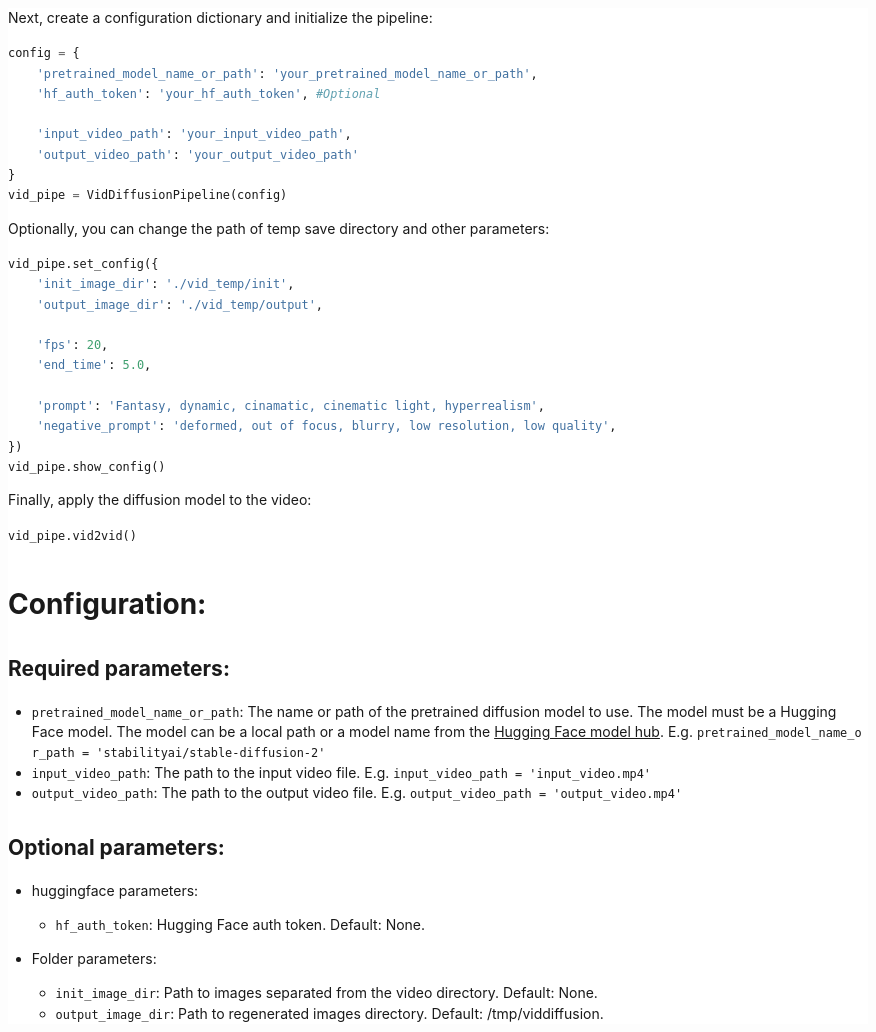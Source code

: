 
Next, create a configuration dictionary and initialize the pipeline:
```python
config = {
	'pretrained_model_name_or_path': 'your_pretrained_model_name_or_path',
	'hf_auth_token': 'your_hf_auth_token', #Optional

	'input_video_path': 'your_input_video_path',
	'output_video_path': 'your_output_video_path'
}
vid_pipe = VidDiffusionPipeline(config)
```

Optionally, you can change the path of temp save directory and other parameters:
```python
vid_pipe.set_config({
	'init_image_dir': './vid_temp/init',
	'output_image_dir': './vid_temp/output',

	'fps': 20,
	'end_time': 5.0,

	'prompt': 'Fantasy, dynamic, cinamatic, cinematic light, hyperrealism',
	'negative_prompt': 'deformed, out of focus, blurry, low resolution, low quality',
})
vid_pipe.show_config()
```


Finally, apply the diffusion model to the video:
```python
vid_pipe.vid2vid()
```


# Configuration:

## Required parameters:
- `pretrained_model_name_or_path`: The name or path of the pretrained diffusion model to use. The model must be a Hugging Face model. The model can be a local path or a model name from the [Hugging Face model hub](https://huggingface.co/models). E.g. `pretrained_model_name_or_path = 'stabilityai/stable-diffusion-2'`
- `input_video_path`: The path to the input video file. E.g. `input_video_path = 'input_video.mp4'`
- `output_video_path`: The path to the output video file. E.g. `output_video_path = 'output_video.mp4'`

## Optional parameters:
* huggingface parameters:
	- `hf_auth_token`: Hugging Face auth token. Default: None.

* Folder parameters:
	- `init_image_dir`: Path to images separated from the video directory. Default: None.
	- `output_image_dir`: Path to regenerated images directory. Default: /tmp/viddiffusion.
